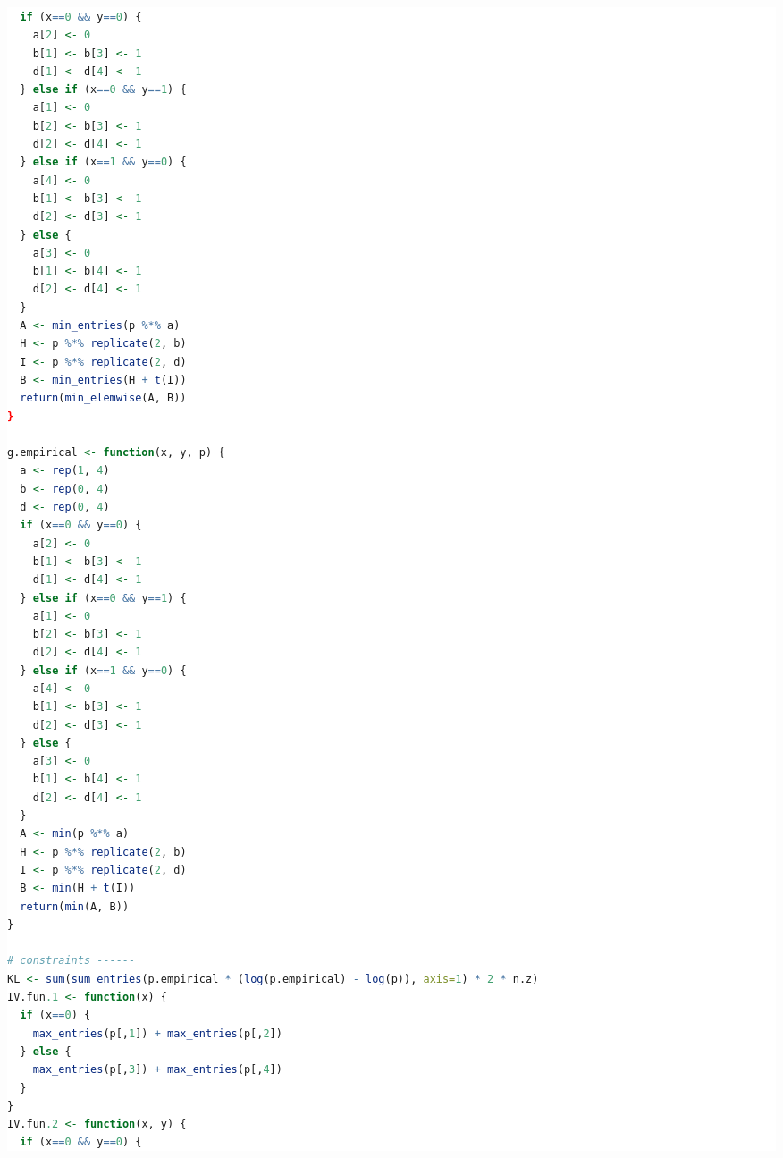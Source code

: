 ```R
  if (x==0 && y==0) {
    a[2] <- 0
    b[1] <- b[3] <- 1
    d[1] <- d[4] <- 1
  } else if (x==0 && y==1) {
    a[1] <- 0
    b[2] <- b[3] <- 1
    d[2] <- d[4] <- 1
  } else if (x==1 && y==0) {
    a[4] <- 0
    b[1] <- b[3] <- 1
    d[2] <- d[3] <- 1
  } else {
    a[3] <- 0
    b[1] <- b[4] <- 1
    d[2] <- d[4] <- 1
  }
  A <- min_entries(p %*% a)
  H <- p %*% replicate(2, b)
  I <- p %*% replicate(2, d)
  B <- min_entries(H + t(I))
  return(min_elemwise(A, B))
}

g.empirical <- function(x, y, p) {
  a <- rep(1, 4)
  b <- rep(0, 4)
  d <- rep(0, 4)
  if (x==0 && y==0) {
    a[2] <- 0
    b[1] <- b[3] <- 1
    d[1] <- d[4] <- 1
  } else if (x==0 && y==1) {
    a[1] <- 0
    b[2] <- b[3] <- 1
    d[2] <- d[4] <- 1
  } else if (x==1 && y==0) {
    a[4] <- 0
    b[1] <- b[3] <- 1
    d[2] <- d[3] <- 1
  } else {
    a[3] <- 0
    b[1] <- b[4] <- 1
    d[2] <- d[4] <- 1
  }
  A <- min(p %*% a)
  H <- p %*% replicate(2, b)
  I <- p %*% replicate(2, d)
  B <- min(H + t(I))
  return(min(A, B))
}

# constraints ------
KL <- sum(sum_entries(p.empirical * (log(p.empirical) - log(p)), axis=1) * 2 * n.z)
IV.fun.1 <- function(x) {
  if (x==0) {
    max_entries(p[,1]) + max_entries(p[,2])
  } else {
    max_entries(p[,3]) + max_entries(p[,4])
  }
}
IV.fun.2 <- function(x, y) {
  if (x==0 && y==0) {
```